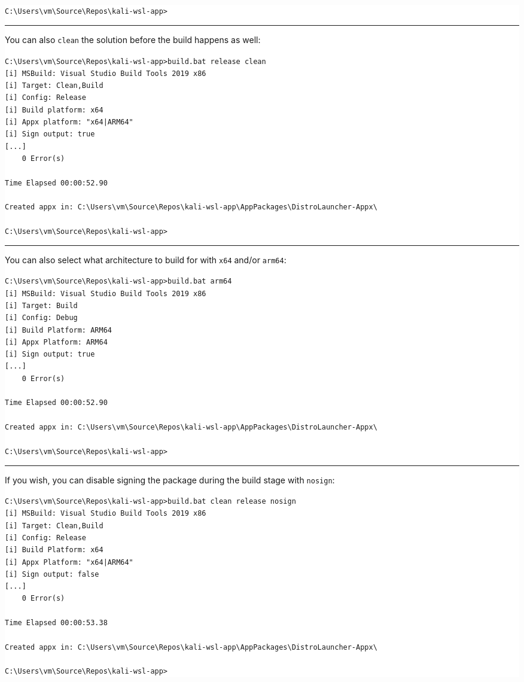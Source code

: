 ```plain
C:\Users\vm\Source\Repos\kali-wsl-app>
```

- - -

You can also `clean` the solution before the build happens as well:

```plain
C:\Users\vm\Source\Repos\kali-wsl-app>build.bat release clean
[i] MSBuild: Visual Studio Build Tools 2019 x86
[i] Target: Clean,Build
[i] Config: Release
[i] Build platform: x64
[i] Appx platform: "x64|ARM64"
[i] Sign output: true
[...]
    0 Error(s)

Time Elapsed 00:00:52.90

Created appx in: C:\Users\vm\Source\Repos\kali-wsl-app\AppPackages\DistroLauncher-Appx\

C:\Users\vm\Source\Repos\kali-wsl-app>
```

- - -

You can also select what architecture to build for with `x64` and/or `arm64`:

```plain
C:\Users\vm\Source\Repos\kali-wsl-app>build.bat arm64
[i] MSBuild: Visual Studio Build Tools 2019 x86
[i] Target: Build
[i] Config: Debug
[i] Build Platform: ARM64
[i] Appx Platform: ARM64
[i] Sign output: true
[...]
    0 Error(s)

Time Elapsed 00:00:52.90

Created appx in: C:\Users\vm\Source\Repos\kali-wsl-app\AppPackages\DistroLauncher-Appx\

C:\Users\vm\Source\Repos\kali-wsl-app>
```

- - -

If you wish, you can disable signing the package during the build stage with `nosign`:

```plain
C:\Users\vm\Source\Repos\kali-wsl-app>build.bat clean release nosign
[i] MSBuild: Visual Studio Build Tools 2019 x86
[i] Target: Clean,Build
[i] Config: Release
[i] Build Platform: x64
[i] Appx Platform: "x64|ARM64"
[i] Sign output: false
[...]
    0 Error(s)

Time Elapsed 00:00:53.38

Created appx in: C:\Users\vm\Source\Repos\kali-wsl-app\AppPackages\DistroLauncher-Appx\

C:\Users\vm\Source\Repos\kali-wsl-app>
```
